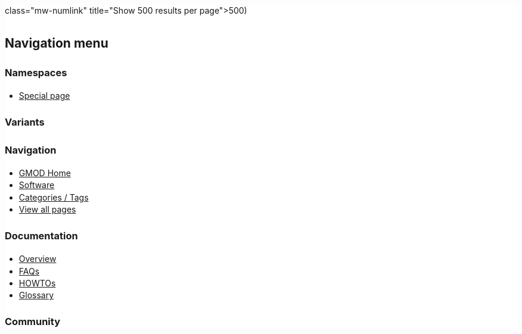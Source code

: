 class="mw-numlink" title="Show 500 results per page">500</a>)








## Navigation menu



### Namespaces

- <span id="ca-nstab-special">[Special
  page](/wiki/Special%3ASearch/Generic_Gene_Pages "This is a special page, you cannot edit the page itself")</span>


### 

### Variants[](#)









<a href="/wiki/Main_Page"
style="background-image: url(http://gmod.org/images/GMOD-cogs.png);"
title="Visit the main page"></a>


### Navigation



- <span id="n-GMOD-Home">[GMOD Home](/wiki/Main_Page)</span>
- <span id="n-Software">[Software](/wiki/GMOD_Components)</span>
- <span id="n-Categories-.2F-Tags">[Categories /
  Tags](/wiki/Categories)</span>
- <span id="n-View-all-pages">[View all
  pages](/wiki/Special:AllPages)</span>




### Documentation



- <span id="n-Overview">[Overview](/wiki/Overview)</span>
- <span id="n-FAQs">[FAQs](/wiki/Category%3AFAQ)</span>
- <span id="n-HOWTOs">[HOWTOs](/wiki/Category%3AHOWTO)</span>
- <span id="n-Glossary">[Glossary](/wiki/Glossary)</span>




### Community
